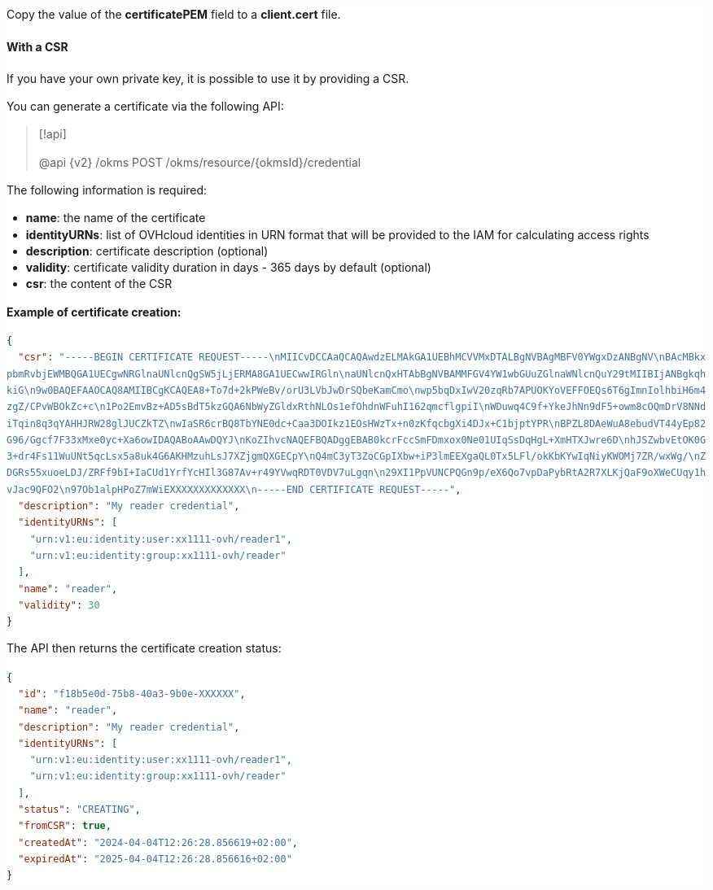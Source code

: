 Copy the value of the **certificatePEM** field to a **client.cert** file.

#### With a CSR

If you have your own private key, it is possible to use it by providing a CSR.

You can generate a certificate via the following API:

> [!api]
>
> @api {v2} /okms POST /okms/resource/{okmsId}/credential
>

The following information is required:

- **name**: the name of the certificate
- **identityURNs**: list of OVHcloud identities in URN format that will be provided to the IAM for calculating access rights
- **description**: certificate description (optional)
- **validity**: certificate validity duration in days - 365 days by default (optional)
- **csr**: the content of the CSR

**Example of certificate creation:**

```json
{
  "csr": "-----BEGIN CERTIFICATE REQUEST-----\nMIICvDCCAaQCAQAwdzELMAkGA1UEBhMCVVMxDTALBgNVBAgMBFV0YWgxDzANBgNV\nBAcMBkxpbmRvbjEWMBQGA1UECgwNRGlnaUNlcnQgSW5jLjERMA8GA1UECwwIRGln\naUNlcnQxHTAbBgNVBAMMFGV4YW1wbGUuZGlnaWNlcnQuY29tMIIBIjANBgkqhkiG\n9w0BAQEFAAOCAQ8AMIIBCgKCAQEA8+To7d+2kPWeBv/orU3LVbJwDrSQbeKamCmo\nwp5bqDxIwV20zqRb7APUOKYoVEFFOEQs6T6gImnIolhbiH6m4zgZ/CPvWBOkZc+c\n1Po2EmvBz+AD5sBdT5kzGQA6NbWyZGldxRthNLOs1efOhdnWFuhI162qmcflgpiI\nWDuwq4C9f+YkeJhNn9dF5+owm8cOQmDrV8NNdiTqin8q3qYAHHJRW28glJUCZkTZ\nwIaSR6crBQ8TbYNE0dc+Caa3DOIkz1EOsHWzTx+n0zKfqcbgXi4DJx+C1bjptYPR\nBPZL8DAeWuA8ebudVT44yEp82G96/Ggcf7F33xMxe0yc+Xa6owIDAQABoAAwDQYJ\nKoZIhvcNAQEFBQADggEBAB0kcrFccSmFDmxox0Ne01UIqSsDqHgL+XmHTXJwre6D\nhJSZwbvEtOK0G3+dr4Fs11WuUNt5qcLsx5a8uk4G6AKHMzuhLsJ7XZjgmQXGECpY\nQ4mC3yT3ZoCGpIXbw+iP3lmEEXgaQL0Tx5LFl/okKbKYwIqNiyKWOMj7ZR/wxWg/\nZDGRs55xuoeLDJ/ZRFf9bI+IaCUd1YrfYcHIl3G87Av+r49YVwqRDT0VDV7uLgqn\n29XI1PpVUNCPQGn9p/eX6Qo7vpDaPybRtA2R7XLKjQaF9oXWeCUqy1hvJac9QFO2\n97Ob1alpHPoZ7mWiEXXXXXXXXXXXXX\n-----END CERTIFICATE REQUEST-----",
  "description": "My reader credential",
  "identityURNs": [
    "urn:v1:eu:identity:user:xx1111-ovh/reader1",
    "urn:v1:eu:identity:group:xx1111-ovh/reader"
  ],
  "name": "reader",
  "validity": 30
}
```

The API then returns the certificate creation status:

```json
{
  "id": "f18b5e0d-75b8-40a3-9b0e-XXXXXX",
  "name": "reader",
  "description": "My reader credential",
  "identityURNs": [
    "urn:v1:eu:identity:user:xx1111-ovh/reader1",
    "urn:v1:eu:identity:group:xx1111-ovh/reader"
  ],
  "status": "CREATING",
  "fromCSR": true,
  "createdAt": "2024-04-04T12:26:28.856619+02:00",
  "expiredAt": "2025-04-04T12:26:28.856616+02:00"
}
```
